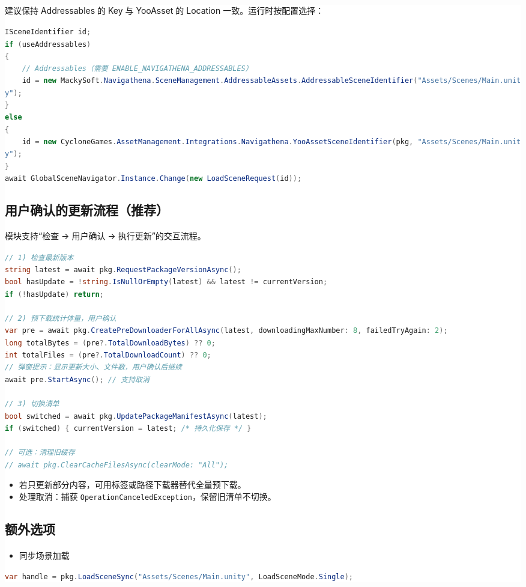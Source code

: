 建议保持 Addressables 的 Key 与 YooAsset 的 Location 一致。运行时按配置选择：

```csharp
ISceneIdentifier id;
if (useAddressables)
{
    // Addressables（需要 ENABLE_NAVIGATHENA_ADDRESSABLES）
    id = new MackySoft.Navigathena.SceneManagement.AddressableAssets.AddressableSceneIdentifier("Assets/Scenes/Main.unity");
}
else
{
    id = new CycloneGames.AssetManagement.Integrations.Navigathena.YooAssetSceneIdentifier(pkg, "Assets/Scenes/Main.unity");
}
await GlobalSceneNavigator.Instance.Change(new LoadSceneRequest(id));
```

## 用户确认的更新流程（推荐）

模块支持“检查 → 用户确认 → 执行更新”的交互流程。

```csharp
// 1) 检查最新版本
string latest = await pkg.RequestPackageVersionAsync();
bool hasUpdate = !string.IsNullOrEmpty(latest) && latest != currentVersion;
if (!hasUpdate) return;

// 2) 预下载统计体量，用户确认
var pre = await pkg.CreatePreDownloaderForAllAsync(latest, downloadingMaxNumber: 8, failedTryAgain: 2);
long totalBytes = (pre?.TotalDownloadBytes) ?? 0;
int totalFiles = (pre?.TotalDownloadCount) ?? 0;
// 弹窗提示：显示更新大小、文件数，用户确认后继续
await pre.StartAsync(); // 支持取消

// 3) 切换清单
bool switched = await pkg.UpdatePackageManifestAsync(latest);
if (switched) { currentVersion = latest; /* 持久化保存 */ }

// 可选：清理旧缓存
// await pkg.ClearCacheFilesAsync(clearMode: "All");
```

- 若只更新部分内容，可用标签或路径下载器替代全量预下载。
- 处理取消：捕获 `OperationCanceledException`，保留旧清单不切换。

## 额外选项

- 同步场景加载

```csharp
var handle = pkg.LoadSceneSync("Assets/Scenes/Main.unity", LoadSceneMode.Single);
```
